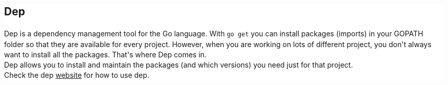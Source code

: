 ## Dep   

Dep is a dependency management tool for the Go language. With `go get` you can install packages (imports) in your GOPATH folder so that they are available for every project.
However, when you are working on lots of different project, you don't always want to install all the packages. That's where Dep comes in.  
Dep allows you to install and maintain the packages (and which versions) you need just for that project.  
Check the dep [website](https://golang.github.io/dep/) for how to use dep.  

